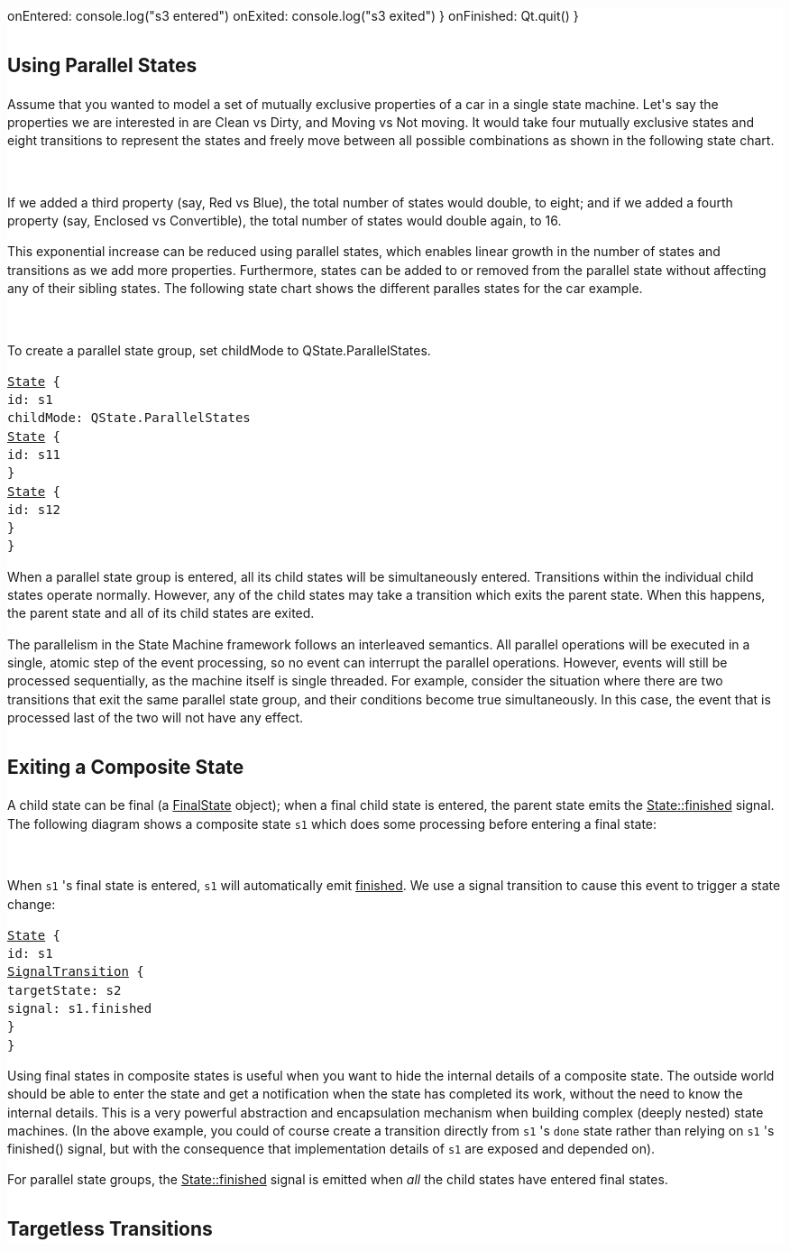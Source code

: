 <span class="name">onEntered</span>: <span class="name">console</span>.<span class="name">log</span>(<span class="string">&quot;s3 entered&quot;</span>)
<span class="name">onExited</span>: <span class="name">console</span>.<span class="name">log</span>(<span class="string">&quot;s3 exited&quot;</span>)
}
<span class="name">onFinished</span>: <span class="name">Qt</span>.<span class="name">quit</span>()
}</pre>
<h2 id="using-parallel-states">Using Parallel States</h2>
<p>Assume that you wanted to model a set of mutually exclusive properties of a car in a single state machine. Let's say the properties we are interested in are Clean vs Dirty, and Moving vs Not moving. It would take four mutually exclusive states and eight transitions to represent the states and freely move between all possible combinations as shown in the following state chart.</p>
<p class="centerAlign"><img src="https://developer.ubuntu.com/static/devportal_uploaded/34f8b54a-32bb-4b2e-8a3d-22ebe0137c34-../qmlstatemachine/images/statemachine-nonparallel.png" alt="" /></p><p>If we added a third property (say, Red vs Blue), the total number of states would double, to eight; and if we added a fourth property (say, Enclosed vs Convertible), the total number of states would double again, to 16.</p>
<p>This exponential increase can be reduced using parallel states, which enables linear growth in the number of states and transitions as we add more properties. Furthermore, states can be added to or removed from the parallel state without affecting any of their sibling states. The following state chart shows the different paralles states for the car example.</p>
<p class="centerAlign"><img src="https://developer.ubuntu.com/static/devportal_uploaded/bb773a68-a286-41c3-9a4a-9954c72381d5-../qmlstatemachine/images/statemachine-parallel.png" alt="" /></p><p>To create a parallel state group, set childMode to QState.ParallelStates.</p>
<pre class="qml"><span class="type"><a href="QtQml.State.md">State</a></span> {
<span class="name">id</span>: <span class="name">s1</span>
<span class="name">childMode</span>: <span class="name">QState</span>.<span class="name">ParallelStates</span>
<span class="type"><a href="QtQml.State.md">State</a></span> {
<span class="name">id</span>: <span class="name">s11</span>
}
<span class="type"><a href="QtQml.State.md">State</a></span> {
<span class="name">id</span>: <span class="name">s12</span>
}
}</pre>
<p>When a parallel state group is entered, all its child states will be simultaneously entered. Transitions within the individual child states operate normally. However, any of the child states may take a transition which exits the parent state. When this happens, the parent state and all of its child states are exited.</p>
<p>The parallelism in the State Machine framework follows an interleaved semantics. All parallel operations will be executed in a single, atomic step of the event processing, so no event can interrupt the parallel operations. However, events will still be processed sequentially, as the machine itself is single threaded. For example, consider the situation where there are two transitions that exit the same parallel state group, and their conditions become true simultaneously. In this case, the event that is processed last of the two will not have any effect.</p>
<h2 id="exiting-a-composite-state">Exiting a Composite State</h2>
<p>A child state can be final (a <a href="QtQml.FinalState.md">FinalState</a> object); when a final child state is entered, the parent state emits the <a href="QtQml.State.md#finished-signal">State::finished</a> signal. The following diagram shows a composite state <code>s1</code> which does some processing before entering a final state:</p>
<p class="centerAlign"><img src="https://developer.ubuntu.com/static/devportal_uploaded/61a0fb8e-bec0-4367-9863-52dc17d313e0-../qmlstatemachine/images/statemachine-finished.png" alt="" /></p><p>When <code>s1</code> 's final state is entered, <code>s1</code> will automatically emit <a href="QtQml.State.md#finished-signal">finished</a>. We use a signal transition to cause this event to trigger a state change:</p>
<pre class="qml"><span class="type"><a href="QtQml.State.md">State</a></span> {
<span class="name">id</span>: <span class="name">s1</span>
<span class="type"><a href="QtQml.SignalTransition.md">SignalTransition</a></span> {
<span class="name">targetState</span>: <span class="name">s2</span>
<span class="name">signal</span>: <span class="name">s1</span>.<span class="name">finished</span>
}
}</pre>
<p>Using final states in composite states is useful when you want to hide the internal details of a composite state. The outside world should be able to enter the state and get a notification when the state has completed its work, without the need to know the internal details. This is a very powerful abstraction and encapsulation mechanism when building complex (deeply nested) state machines. (In the above example, you could of course create a transition directly from <code>s1</code> 's <code>done</code> state rather than relying on <code>s1</code> 's finished() signal, but with the consequence that implementation details of <code>s1</code> are exposed and depended on).</p>
<p>For parallel state groups, the <a href="QtQml.State.md#finished-signal">State::finished</a> signal is emitted when <i>all</i> the child states have entered final states.</p>
<h2 id="targetless-transitions">Targetless Transitions</h2>